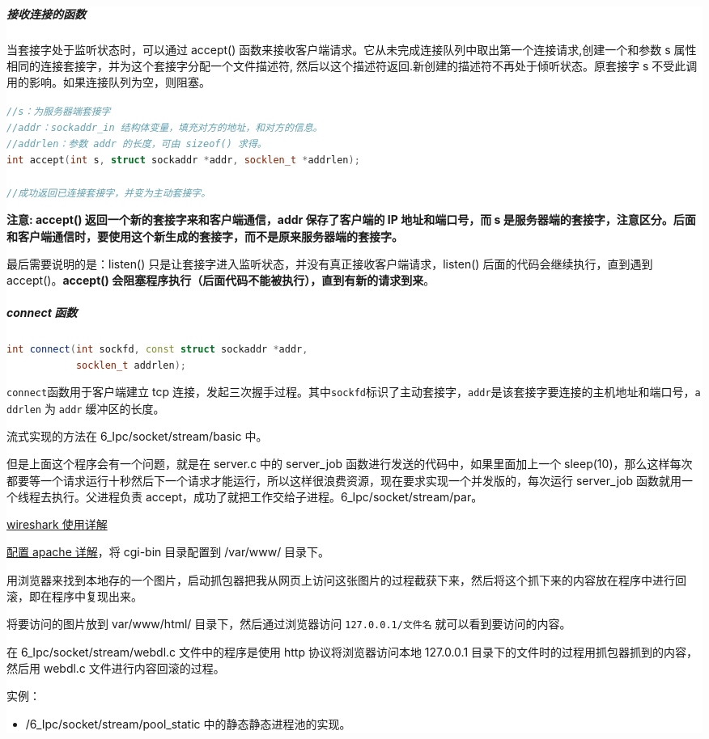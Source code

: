 ##### 接收连接的函数

当套接字处于监听状态时，可以通过 accept() 函数来接收客户端请求。它从未完成连接队列中取出第一个连接请求,创建一个和参数 s 属性相同的连接套接字，并为这个套接字分配一个文件描述符, 然后以这个描述符返回.新创建的描述符不再处于倾听状态。原套接字 s 不受此调用的影响。如果连接队列为空，则阻塞。

```Cpp
//s：为服务器端套接字
//addr：sockaddr_in 结构体变量，填充对方的地址，和对方的信息。
//addrlen：参数 addr 的长度，可由 sizeof() 求得。
int accept(int s, struct sockaddr *addr, socklen_t *addrlen);

//成功返回已连接套接字，并变为主动套接字。
```

**注意: accept() 返回一个新的套接字来和客户端通信，addr 保存了客户端的 IP 地址和端口号，而 s 是服务器端的套接字，注意区分。后面和客户端通信时，要使用这个新生成的套接字，而不是原来服务器端的套接字。**

最后需要说明的是：listen() 只是让套接字进入监听状态，并没有真正接收客户端请求，listen() 后面的代码会继续执行，直到遇到 accept()。**accept() 会阻塞程序执行（后面代码不能被执行），直到有新的请求到来**。

##### connect 函数

```Cpp
int connect(int sockfd, const struct sockaddr *addr,
            socklen_t addrlen);
```

`connect`函数用于客户端建立 tcp 连接，发起三次握手过程。其中`sockfd`标识了主动套接字，`addr`是该套接字要连接的主机地址和端口号，`addrlen` 为 `addr` 缓冲区的长度。

流式实现的方法在 6_Ipc/socket/stream/basic 中。

但是上面这个程序会有一个问题，就是在 server.c 中的 server_job 函数进行发送的代码中，如果里面加上一个 sleep(10)，那么这样每次都要等一个请求运行十秒然后下一个请求才能运行，所以这样很浪费资源，现在要求实现一个并发版的，每次运行 server_job 函数就用一个线程去执行。父进程负责 accept，成功了就把工作交给子进程。6_Ipc/socket/stream/par。

[wireshark 使用详解](https://blog.csdn.net/qq_42257666/article/details/129089264)

[配置 apache 详解](https://veitchkyrie.github.io/2019/10/24/Ubuntu%E9%85%8D%E7%BD%AEApache-CGI%E7%A8%8B%E5%BA%8F/)，将 cgi-bin 目录配置到 /var/www/ 目录下。

用浏览器来找到本地存的一个图片，启动抓包器把我从网页上访问这张图片的过程截获下来，然后将这个抓下来的内容放在程序中进行回滚，即在程序中复现出来。

将要访问的图片放到 var/www/html/ 目录下，然后通过浏览器访问 `127.0.0.1/文件名` 就可以看到要访问的内容。 

在 6_Ipc/socket/stream/webdl.c 文件中的程序是使用 http 协议将浏览器访问本地 127.0.0.1 目录下的文件时的过程用抓包器抓到的内容，然后用 webdl.c 文件进行内容回滚的过程。

实例：

- /6_Ipc/socket/stream/pool_static 中的静态静态进程池的实现。
